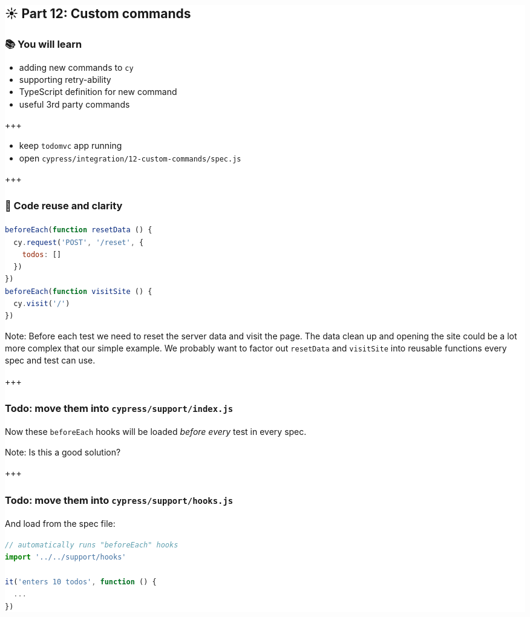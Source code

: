 ## ☀️ Part 12: Custom commands

### 📚 You will learn

- adding new commands to `cy`
- supporting retry-ability
- TypeScript definition for new command
- useful 3rd party commands

+++

- keep `todomvc` app running
- open `cypress/integration/12-custom-commands/spec.js`

+++

### 💯 Code reuse and clarity

```js
beforeEach(function resetData () {
  cy.request('POST', '/reset', {
    todos: []
  })
})
beforeEach(function visitSite () {
  cy.visit('/')
})
```

Note:
Before each test we need to reset the server data and visit the page. The data clean up and opening the site could be a lot more complex that our simple example. We probably want to factor out `resetData` and `visitSite` into reusable functions every spec and test can use.

+++

### Todo: move them into `cypress/support/index.js`

Now these `beforeEach` hooks will be loaded _before every_ test in every spec.

Note:
Is this a good solution?

+++

### Todo: move them into `cypress/support/hooks.js`

And load from the spec file:

```js
// automatically runs "beforeEach" hooks
import '../../support/hooks'

it('enters 10 todos', function () {
  ...
})
```

